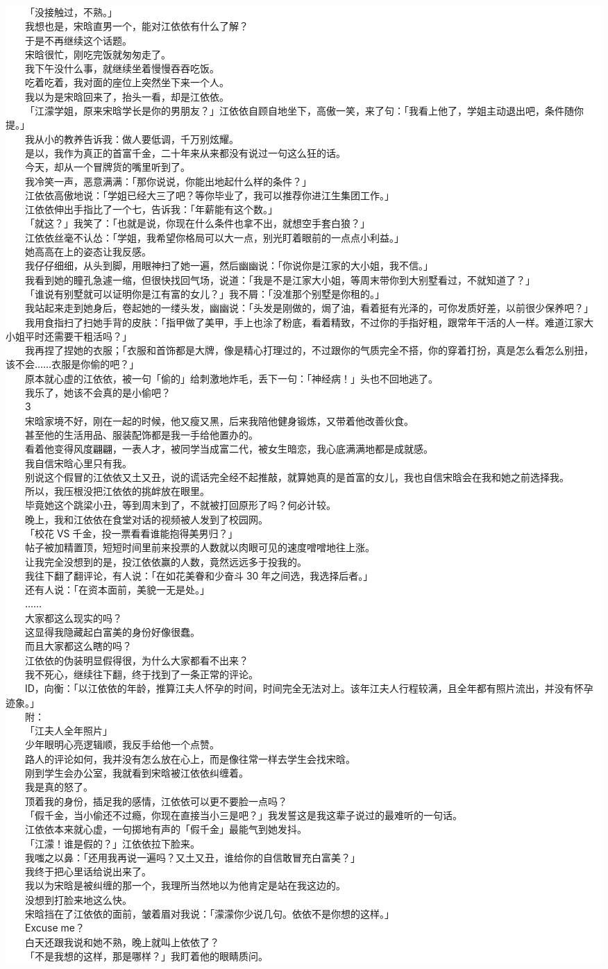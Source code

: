 &emsp;&emsp;「没接触过，不熟。」  
&emsp;&emsp;我想也是，宋晗直男一个，能对江依依有什么了解？  
&emsp;&emsp;于是不再继续这个话题。  
&emsp;&emsp;宋晗很忙，刚吃完饭就匆匆走了。  
&emsp;&emsp;我下午没什么事，就继续坐着慢慢吞吞吃饭。  
&emsp;&emsp;吃着吃着，我对面的座位上突然坐下来一个人。  
&emsp;&emsp;我以为是宋晗回来了，抬头一看，却是江依依。  
&emsp;&emsp;「江濛学姐，原来宋晗学长是你的男朋友？」江依依自顾自地坐下，高傲一笑，来了句：「我看上他了，学姐主动退出吧，条件随你提。」  
&emsp;&emsp;我从小的教养告诉我：做人要低调，千万别炫耀。  
&emsp;&emsp;是以，我作为真正的首富千金，二十年来从来都没有说过一句这么狂的话。  
&emsp;&emsp;今天，却从一个冒牌货的嘴里听到了。  
&emsp;&emsp;我冷笑一声，恶意满满：「那你说说，你能出地起什么样的条件？」  
&emsp;&emsp;江依依高傲地说：「学姐已经大三了吧？等你毕业了，我可以推荐你进江生集团工作。」  
&emsp;&emsp;江依依伸出手指比了一个七，告诉我：「年薪能有这个数。」  
&emsp;&emsp;「就这？」我笑了：「也就是说，你现在什么条件也拿不出，就想空手套白狼？」  
&emsp;&emsp;江依依丝毫不认怂：「学姐，我希望你格局可以大一点，别光盯着眼前的一点点小利益。」  
&emsp;&emsp;她高高在上的姿态让我反感。  
&emsp;&emsp;我仔仔细细，从头到脚，用眼神扫了她一遍，然后幽幽说：「你说你是江家的大小姐，我不信。」  
&emsp;&emsp;我看到她的瞳孔急遽一缩，但很快找回气场，说道：「我是不是江家大小姐，等周末带你到大别墅看过，不就知道了？」  
&emsp;&emsp;「谁说有别墅就可以证明你是江有富的女儿？」我不屑：「没准那个别墅是你租的。」  
&emsp;&emsp;我站起来走到她身后，卷起她的一缕头发，幽幽说：「头发是刚做的，焗了油，看着挺有光泽的，可你发质好差，以前很少保养吧？」  
&emsp;&emsp;我用食指扫了扫她手背的皮肤：「指甲做了美甲，手上也涂了粉底，看着精致，不过你的手指好粗，跟常年干活的人一样。难道江家大小姐平时还需要干粗活吗？」  
&emsp;&emsp;我再捏了捏她的衣服；「衣服和首饰都是大牌，像是精心打理过的，不过跟你的气质完全不搭，你的穿着打扮，真是怎么看怎么别扭，该不会……衣服是你偷的吧？」  
&emsp;&emsp;原本就心虚的江依依，被一句「偷的」给刺激地炸毛，丢下一句：「神经病！」头也不回地逃了。  
&emsp;&emsp;我乐了，她该不会真的是小偷吧？  
&emsp;&emsp;3  
&emsp;&emsp;宋晗家境不好，刚在一起的时候，他又瘦又黑，后来我陪他健身锻炼，又带着他改善伙食。  
&emsp;&emsp;甚至他的生活用品、服装配饰都是我一手给他置办的。  
&emsp;&emsp;看着他变得风度翩翩，一表人才，被同学当成富二代，被女生暗恋，我心底满满地都是成就感。  
&emsp;&emsp;我自信宋晗心里只有我。  
&emsp;&emsp;别说这个假冒的江依依又土又丑，说的谎话完全经不起推敲，就算她真的是首富的女儿，我也自信宋晗会在我和她之前选择我。  
&emsp;&emsp;所以，我压根没把江依依的挑衅放在眼里。  
&emsp;&emsp;毕竟她这个跳梁小丑，等到周末到了，不就被打回原形了吗？何必计较。  
&emsp;&emsp;晚上，我和江依依在食堂对话的视频被人发到了校园网。  
&emsp;&emsp;「校花 VS 千金，投一票看看谁能抱得美男归？」  
&emsp;&emsp;帖子被加精置顶，短短时间里前来投票的人数就以肉眼可见的速度噌噌地往上涨。  
&emsp;&emsp;让我完全没想到的是，投江依依赢的人数，竟然远远多于投我的。  
&emsp;&emsp;我往下翻了翻评论，有人说：「在如花美眷和少奋斗 30 年之间选，我选择后者。」  
&emsp;&emsp;还有人说：「在资本面前，美貌一无是处。」  
&emsp;&emsp;……  
&emsp;&emsp;大家都这么现实的吗？  
&emsp;&emsp;这显得我隐藏起白富美的身份好像很蠢。  
&emsp;&emsp;而且大家都这么瞎的吗？  
&emsp;&emsp;江依依的伪装明显假得很，为什么大家都看不出来？  
&emsp;&emsp;我不死心，继续往下翻，终于找到了一条正常的评论。  
&emsp;&emsp;ID，向衡：「以江依依的年龄，推算江夫人怀孕的时间，时间完全无法对上。该年江夫人行程较满，且全年都有照片流出，并没有怀孕迹象。」  
&emsp;&emsp;附：  
&emsp;&emsp;「江夫人全年照片」  
&emsp;&emsp;少年眼明心亮逻辑顺，我反手给他一个点赞。  
&emsp;&emsp;路人的评论如何，我并没有怎么放在心上，而是像往常一样去学生会找宋晗。  
&emsp;&emsp;刚到学生会办公室，我就看到宋晗被江依依纠缠着。  
&emsp;&emsp;我是真的怒了。  
&emsp;&emsp;顶着我的身份，插足我的感情，江依依可以更不要脸一点吗？  
&emsp;&emsp;「假千金，当小偷还不过瘾，你现在直接当小三是吧？」我发誓这是我这辈子说过的最难听的一句话。  
&emsp;&emsp;江依依本来就心虚，一句掷地有声的「假千金」最能气到她发抖。  
&emsp;&emsp;「江濛！谁是假的？」江依依拉下脸来。  
&emsp;&emsp;我嗤之以鼻：「还用我再说一遍吗？又土又丑，谁给你的自信敢冒充白富美？」  
&emsp;&emsp;我终于把心里话给说出来了。  
&emsp;&emsp;我以为宋晗是被纠缠的那一个，我理所当然地以为他肯定是站在我这边的。  
&emsp;&emsp;没想到打脸来地这么快。  
&emsp;&emsp;宋晗挡在了江依依的面前，皱着眉对我说：「濛濛你少说几句。依依不是你想的这样。」  
&emsp;&emsp;Excuse me？  
&emsp;&emsp;白天还跟我说和她不熟，晚上就叫上依依了？  
&emsp;&emsp;「不是我想的这样，那是哪样？」我盯着他的眼睛质问。  